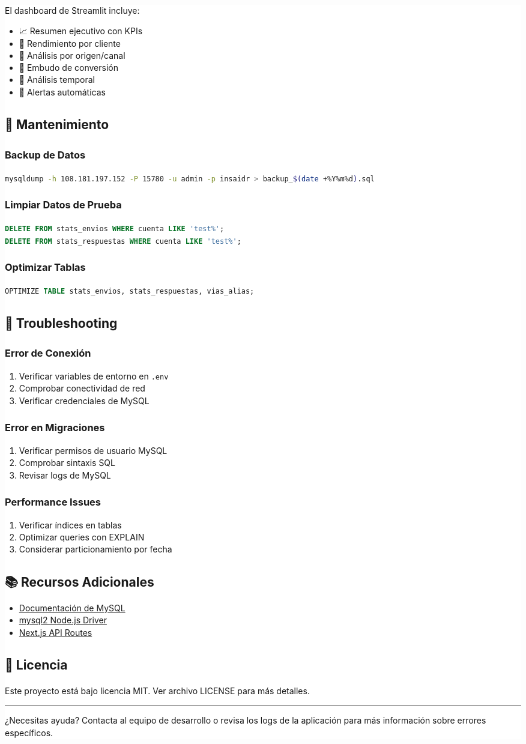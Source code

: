 El dashboard de Streamlit incluye:
- 📈 Resumen ejecutivo con KPIs
- 👥 Rendimiento por cliente
- 📍 Análisis por origen/canal
- 🎯 Embudo de conversión
- 📅 Análisis temporal
- 🚨 Alertas automáticas

## 🔧 Mantenimiento

### Backup de Datos
```bash
mysqldump -h 108.181.197.152 -P 15780 -u admin -p insaidr > backup_$(date +%Y%m%d).sql
```

### Limpiar Datos de Prueba
```sql
DELETE FROM stats_envios WHERE cuenta LIKE 'test%';
DELETE FROM stats_respuestas WHERE cuenta LIKE 'test%';
```

### Optimizar Tablas
```sql
OPTIMIZE TABLE stats_envios, stats_respuestas, vias_alias;
```

## 🐛 Troubleshooting

### Error de Conexión
1. Verificar variables de entorno en `.env`
2. Comprobar conectividad de red
3. Verificar credenciales de MySQL

### Error en Migraciones
1. Verificar permisos de usuario MySQL
2. Comprobar sintaxis SQL
3. Revisar logs de MySQL

### Performance Issues
1. Verificar índices en tablas
2. Optimizar queries con EXPLAIN
3. Considerar particionamiento por fecha

## 📚 Recursos Adicionales

- [Documentación de MySQL](https://dev.mysql.com/doc/)
- [mysql2 Node.js Driver](https://github.com/sidorares/node-mysql2)
- [Next.js API Routes](https://nextjs.org/docs/api-routes/introduction)

## 📄 Licencia

Este proyecto está bajo licencia MIT. Ver archivo LICENSE para más detalles.

---

¿Necesitas ayuda? Contacta al equipo de desarrollo o revisa los logs de la aplicación para más información sobre errores específicos. 